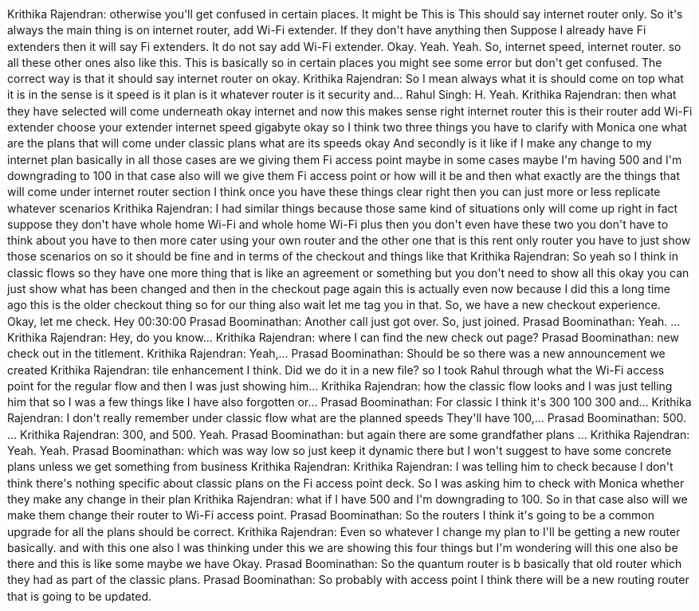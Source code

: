 Krithika Rajendran: otherwise you'll get confused in certain places. It might be This is This should say internet router only. So it's always the main thing is on internet router, add Wi-Fi extender. If they don't have anything then Suppose I already have Fi extenders then it will say Fi extenders. It do not say add Wi-Fi extender. Okay. Yeah. Yeah. So, internet speed, internet router. so all these other ones also like this. This is basically so in certain places you might see some error but don't get confused. The correct way is that it should say internet router on okay.
Krithika Rajendran: So I mean always what it is should come on top what it is in the sense is it speed is it plan is it whatever router is it security and…
Rahul Singh: H. Yeah.
Krithika Rajendran: then what they have selected will come underneath okay internet and now this makes sense right internet router this is their router add Wi-Fi extender choose your extender internet speed gigabyte okay so I think two three things you have to clarify with Monica one what are the plans that will come under classic plans what are its speeds okay  And secondly is it like if I make any change to my internet plan basically in all those cases are we giving them Fi access point maybe in some cases maybe I'm having 500 and I'm downgrading to 100 in that case also will we give them Fi access point or how will it be and then what exactly are the things that will come under internet router section I think once you have these things clear right then you can just more or less replicate whatever scenarios
Krithika Rajendran: I had similar things because those same kind of situations only will come up right in fact suppose they don't have whole home Wi-Fi and whole home Wi-Fi plus then you don't even have these two you don't have to think about you have to then more cater using your own router and the other one that is this rent only router you have to just show those scenarios on so it should be fine and in terms of the checkout and things like that
Krithika Rajendran: So yeah so I think in classic flows so they have one more thing that is like an agreement or something but you don't need to show all this okay you can just show what has been changed and then in the checkout page again this is actually even now because I did this a long time ago this is the older checkout thing so for our thing also wait let me tag you in  that. So, we have a new checkout experience. Okay, let me check. Hey
00:30:00
Prasad Boominathan: Another call just got over. So, just joined.
Prasad Boominathan: Yeah. …
Krithika Rajendran: Hey, do you know…
Krithika Rajendran: where I can find the new check out page?
Prasad Boominathan: new check out in the titlement.
Krithika Rajendran: Yeah,…
Prasad Boominathan: Should be so there was a new announcement we created
Krithika Rajendran: tile enhancement I think. Did we do it in a new file? so I took Rahul through what the Wi-Fi access point for the regular flow and then I was just showing him…
Krithika Rajendran: how the classic flow looks and I was just telling him that so I was a few things like I have also forgotten or…
Prasad Boominathan: For classic I think it's 300 100 300 and…
Krithika Rajendran: I don't really remember under classic flow what are the planned speeds They'll have 100,…
Prasad Boominathan: 500. …
Krithika Rajendran: 300, and 500. Yeah.
Prasad Boominathan: but again there are some grandfather plans …
Krithika Rajendran: Yeah. Yeah.
Prasad Boominathan: which was way low so just keep it dynamic there but I won't suggest to have some concrete plans unless we get something from business
Krithika Rajendran: 
Krithika Rajendran: I was telling him to check because I don't think there's nothing specific about classic plans on the Fi access point deck. So I was asking him to check with Monica whether they make any change in their plan
Krithika Rajendran: what if I have 500 and I'm downgrading to 100. So in that case also will we make them change their router to Wi-Fi access point.
Prasad Boominathan: So the routers I think it's going to be a common upgrade for all the plans should be correct.
Krithika Rajendran: Even so whatever I change my plan to I'll be getting a new router basically. and with this one also I was thinking under this we are showing this four things but I'm wondering will this one also be there and this is like some maybe we have Okay.
Prasad Boominathan: So the quantum router is b basically that old router which they had as part of the classic plans.
Prasad Boominathan: So probably with access point I think there will be a new routing router that is going to be updated.